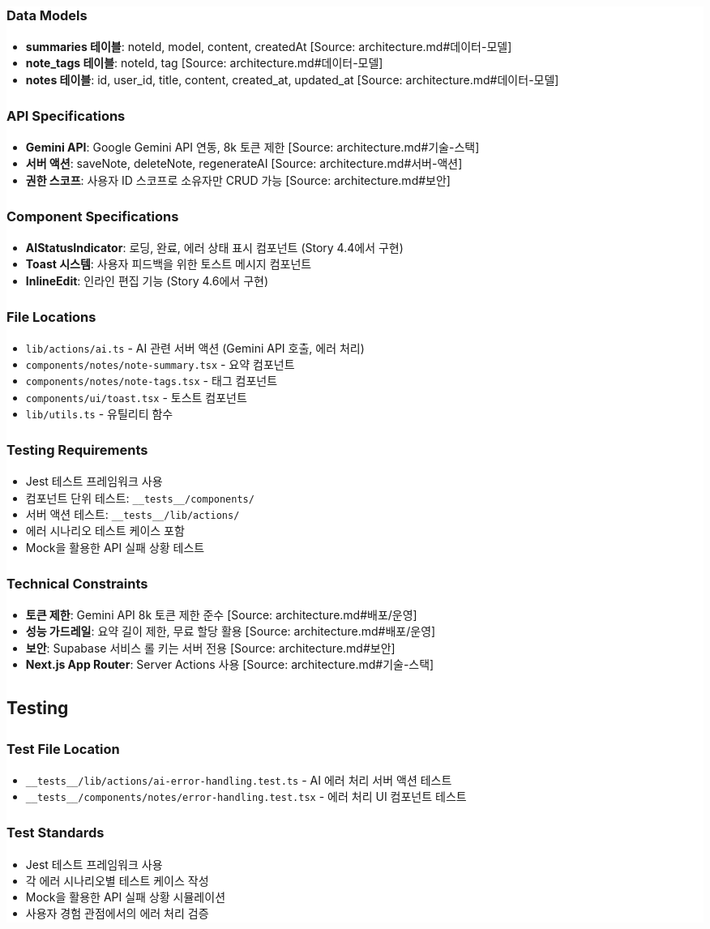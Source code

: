 ### Data Models
- **summaries 테이블**: noteId, model, content, createdAt [Source: architecture.md#데이터-모델]
- **note_tags 테이블**: noteId, tag [Source: architecture.md#데이터-모델]
- **notes 테이블**: id, user_id, title, content, created_at, updated_at [Source: architecture.md#데이터-모델]

### API Specifications
- **Gemini API**: Google Gemini API 연동, 8k 토큰 제한 [Source: architecture.md#기술-스택]
- **서버 액션**: saveNote, deleteNote, regenerateAI [Source: architecture.md#서버-액션]
- **권한 스코프**: 사용자 ID 스코프로 소유자만 CRUD 가능 [Source: architecture.md#보안]

### Component Specifications
- **AIStatusIndicator**: 로딩, 완료, 에러 상태 표시 컴포넌트 (Story 4.4에서 구현)
- **Toast 시스템**: 사용자 피드백을 위한 토스트 메시지 컴포넌트
- **InlineEdit**: 인라인 편집 기능 (Story 4.6에서 구현)

### File Locations
- `lib/actions/ai.ts` - AI 관련 서버 액션 (Gemini API 호출, 에러 처리)
- `components/notes/note-summary.tsx` - 요약 컴포넌트
- `components/notes/note-tags.tsx` - 태그 컴포넌트
- `components/ui/toast.tsx` - 토스트 컴포넌트
- `lib/utils.ts` - 유틸리티 함수

### Testing Requirements
- Jest 테스트 프레임워크 사용
- 컴포넌트 단위 테스트: `__tests__/components/`
- 서버 액션 테스트: `__tests__/lib/actions/`
- 에러 시나리오 테스트 케이스 포함
- Mock을 활용한 API 실패 상황 테스트

### Technical Constraints
- **토큰 제한**: Gemini API 8k 토큰 제한 준수 [Source: architecture.md#배포/운영]
- **성능 가드레일**: 요약 길이 제한, 무료 할당 활용 [Source: architecture.md#배포/운영]
- **보안**: Supabase 서비스 롤 키는 서버 전용 [Source: architecture.md#보안]
- **Next.js App Router**: Server Actions 사용 [Source: architecture.md#기술-스택]

## Testing

### Test File Location
- `__tests__/lib/actions/ai-error-handling.test.ts` - AI 에러 처리 서버 액션 테스트
- `__tests__/components/notes/error-handling.test.tsx` - 에러 처리 UI 컴포넌트 테스트

### Test Standards
- Jest 테스트 프레임워크 사용
- 각 에러 시나리오별 테스트 케이스 작성
- Mock을 활용한 API 실패 상황 시뮬레이션
- 사용자 경험 관점에서의 에러 처리 검증
